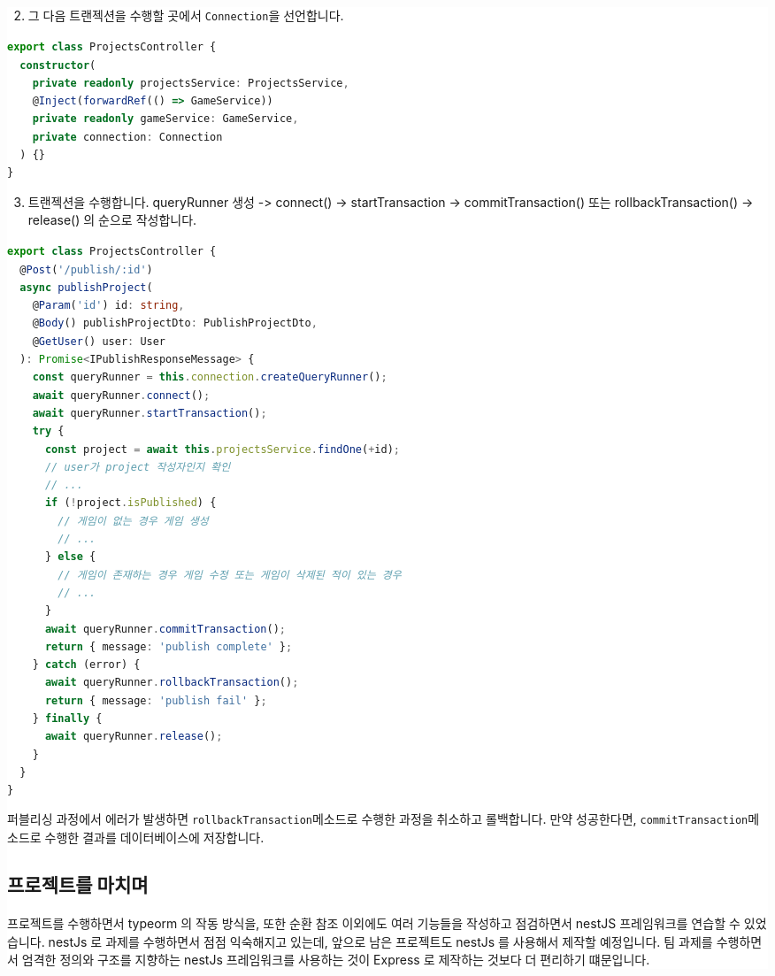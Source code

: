 2. 그 다음 트랜젝션을 수행할 곳에서 `Connection`을 선언합니다.

```typescript
export class ProjectsController {
  constructor(
    private readonly projectsService: ProjectsService,
    @Inject(forwardRef(() => GameService))
    private readonly gameService: GameService,
    private connection: Connection
  ) {}
}
```

3. 트랜젝션을 수행합니다. queryRunner 생성 -> connect() -> startTransaction -> commitTransaction() 또는 rollbackTransaction() -> release() 의 순으로 작성합니다.

```typescript
export class ProjectsController {
  @Post('/publish/:id')
  async publishProject(
    @Param('id') id: string,
    @Body() publishProjectDto: PublishProjectDto,
    @GetUser() user: User
  ): Promise<IPublishResponseMessage> {
    const queryRunner = this.connection.createQueryRunner();
    await queryRunner.connect();
    await queryRunner.startTransaction();
    try {
      const project = await this.projectsService.findOne(+id);
      // user가 project 작성자인지 확인
      // ...
      if (!project.isPublished) {
        // 게임이 없는 경우 게임 생성
        // ...
      } else {
        // 게임이 존재하는 경우 게임 수정 또는 게임이 삭제된 적이 있는 경우
        // ...
      }
      await queryRunner.commitTransaction();
      return { message: 'publish complete' };
    } catch (error) {
      await queryRunner.rollbackTransaction();
      return { message: 'publish fail' };
    } finally {
      await queryRunner.release();
    }
  }
}
```

퍼블리싱 과정에서 에러가 발생하면 `rollbackTransaction`메소드로 수행한 과정을 취소하고 롤백합니다. 만약 성공한다면, `commitTransaction`메소드로 수행한 결과를 데이터베이스에 저장합니다.

## 프로젝트를 마치며

프로젝트를 수행하면서 typeorm 의 작동 방식을, 또한 순환 참조 이외에도 여러 기능들을 작성하고 점검하면서 nestJS 프레임워크를 연습할 수 있었습니다. nestJs 로 과제를 수행하면서 점점 익숙해지고 있는데, 앞으로 남은 프로젝트도 nestJs 를 사용해서 제작할 예정입니다. 팀 과제를 수행하면서 엄격한 정의와 구조를 지향하는 nestJs 프레임워크를 사용하는 것이 Express 로 제작하는 것보다 더 편리하기 떄문입니다.
